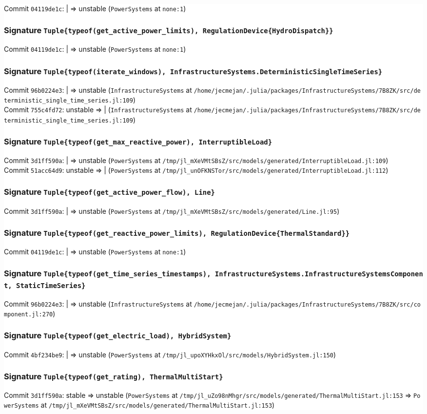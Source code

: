 Commit `04119de1c`: | => unstable (`PowerSystems` at `none:1`)  

### Signature `Tuple{typeof(get_active_power_limits), RegulationDevice{HydroDispatch}}`

Commit `04119de1c`: | => unstable (`PowerSystems` at `none:1`)  

### Signature `Tuple{typeof(iterate_windows), InfrastructureSystems.DeterministicSingleTimeSeries}`

Commit `96b0224e3`: | => unstable (`InfrastructureSystems` at `/home/jecmejan/.julia/packages/InfrastructureSystems/7B8ZK/src/deterministic_single_time_series.jl:109`)  
Commit `755c4fd72`: unstable => | (`InfrastructureSystems` at `/home/jecmejan/.julia/packages/InfrastructureSystems/7B8ZK/src/deterministic_single_time_series.jl:109`)  

### Signature `Tuple{typeof(get_max_reactive_power), InterruptibleLoad}`

Commit `3d1ff590a`: | => unstable (`PowerSystems` at `/tmp/jl_mXeVMtSBsZ/src/models/generated/InterruptibleLoad.jl:109`)  
Commit `51acc64d9`: unstable => | (`PowerSystems` at `/tmp/jl_unOFKNSTor/src/models/generated/InterruptibleLoad.jl:112`)  

### Signature `Tuple{typeof(get_active_power_flow), Line}`

Commit `3d1ff590a`: | => unstable (`PowerSystems` at `/tmp/jl_mXeVMtSBsZ/src/models/generated/Line.jl:95`)  

### Signature `Tuple{typeof(get_reactive_power_limits), RegulationDevice{ThermalStandard}}`

Commit `04119de1c`: | => unstable (`PowerSystems` at `none:1`)  

### Signature `Tuple{typeof(get_time_series_timestamps), InfrastructureSystems.InfrastructureSystemsComponent, StaticTimeSeries}`

Commit `96b0224e3`: | => unstable (`InfrastructureSystems` at `/home/jecmejan/.julia/packages/InfrastructureSystems/7B8ZK/src/component.jl:270`)  

### Signature `Tuple{typeof(get_electric_load), HybridSystem}`

Commit `4bf234be9`: | => unstable (`PowerSystems` at `/tmp/jl_upoXYHkxOl/src/models/HybridSystem.jl:150`)  

### Signature `Tuple{typeof(get_rating), ThermalMultiStart}`

Commit `3d1ff590a`: stable => unstable (`PowerSystems` at `/tmp/jl_uZo98nMhgr/src/models/generated/ThermalMultiStart.jl:153` => `PowerSystems` at `/tmp/jl_mXeVMtSBsZ/src/models/generated/ThermalMultiStart.jl:153`)  
